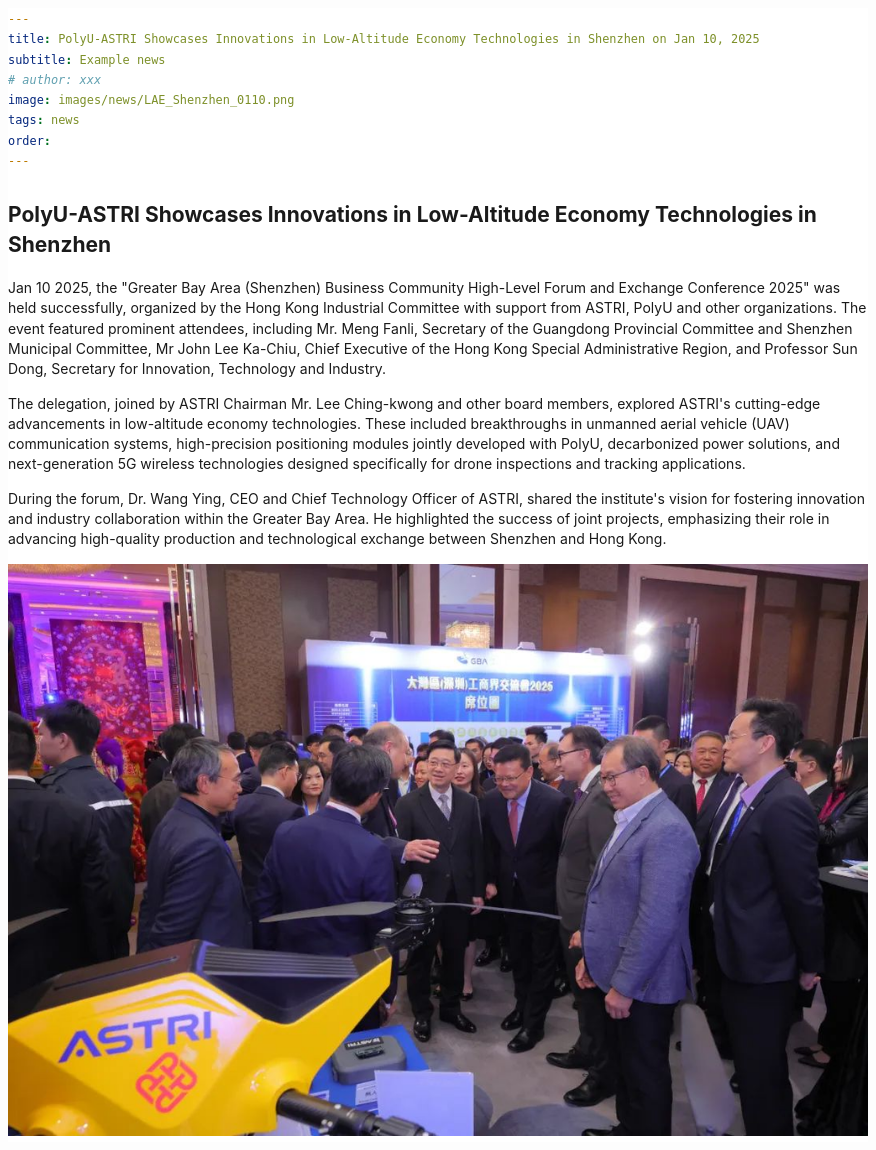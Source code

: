 ```yaml
---
title: PolyU-ASTRI Showcases Innovations in Low-Altitude Economy Technologies in Shenzhen on Jan 10, 2025
subtitle: Example news
# author: xxx
image: images/news/LAE_Shenzhen_0110.png
tags: news
order: 
---
```


## PolyU-ASTRI Showcases Innovations in Low-Altitude Economy Technologies in Shenzhen


Jan 10 2025, the "Greater Bay Area (Shenzhen) Business Community High-Level Forum and Exchange Conference 2025" was held successfully, organized by the Hong Kong Industrial Committee with support from ASTRI, PolyU and other organizations. The event featured prominent attendees, including Mr. Meng Fanli, Secretary of the Guangdong Provincial Committee and Shenzhen Municipal Committee, Mr John Lee Ka-Chiu, Chief Executive of the Hong Kong Special Administrative Region, and Professor Sun Dong, Secretary for Innovation, Technology and Industry.

The delegation, joined by ASTRI Chairman Mr. Lee Ching-kwong and other board members, explored ASTRI's cutting-edge advancements in low-altitude economy technologies. These included breakthroughs in unmanned aerial vehicle (UAV) communication systems,  high-precision positioning modules jointly developed with PolyU, decarbonized power solutions, and next-generation 5G wireless technologies designed specifically for drone inspections and tracking applications.

During the forum, Dr. Wang Ying, CEO and Chief Technology Officer of ASTRI, shared the institute's vision for fostering innovation and industry collaboration within the Greater Bay Area. He highlighted the success of joint projects, emphasizing their role in advancing high-quality production and technological exchange between Shenzhen and Hong Kong.

<div style="text-align: center; margin-bottom: 20px;">
  <img src="https://github.com/PolyU-TASLAB/polyu-taslab.github.io/raw/main/images/news/LAE_Shenzhen_0110.png" alt="Team Banner" 